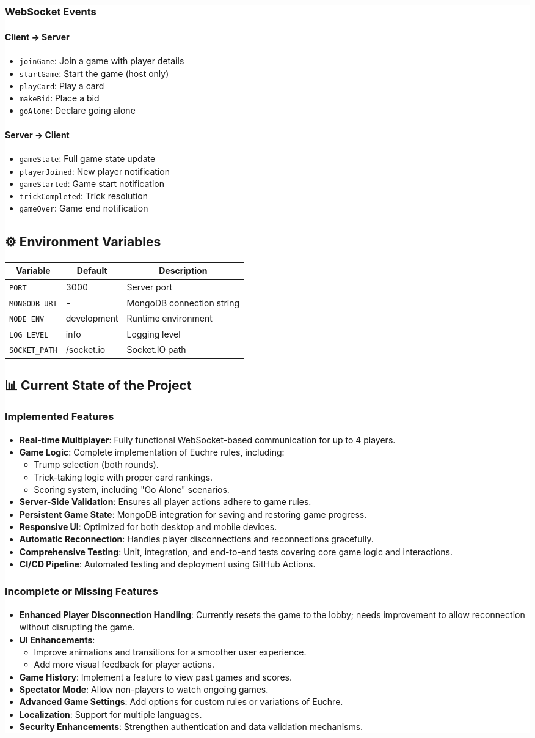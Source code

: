 ### WebSocket Events

#### Client → Server
- `joinGame`: Join a game with player details
- `startGame`: Start the game (host only)
- `playCard`: Play a card
- `makeBid`: Place a bid
- `goAlone`: Declare going alone

#### Server → Client
- `gameState`: Full game state update
- `playerJoined`: New player notification
- `gameStarted`: Game start notification
- `trickCompleted`: Trick resolution
- `gameOver`: Game end notification

## ⚙️ Environment Variables

| Variable | Default | Description |
|----------|---------|-------------|
| `PORT` | 3000 | Server port |
| `MONGODB_URI` | - | MongoDB connection string |
| `NODE_ENV` | development | Runtime environment |
| `LOG_LEVEL` | info | Logging level |
| `SOCKET_PATH` | /socket.io | Socket.IO path |

## 📊 Current State of the Project

### Implemented Features
- **Real-time Multiplayer**: Fully functional WebSocket-based communication for up to 4 players.
- **Game Logic**: Complete implementation of Euchre rules, including:
  - Trump selection (both rounds).
  - Trick-taking logic with proper card rankings.
  - Scoring system, including "Go Alone" scenarios.
- **Server-Side Validation**: Ensures all player actions adhere to game rules.
- **Persistent Game State**: MongoDB integration for saving and restoring game progress.
- **Responsive UI**: Optimized for both desktop and mobile devices.
- **Automatic Reconnection**: Handles player disconnections and reconnections gracefully.
- **Comprehensive Testing**: Unit, integration, and end-to-end tests covering core game logic and interactions.
- **CI/CD Pipeline**: Automated testing and deployment using GitHub Actions.

### Incomplete or Missing Features
- **Enhanced Player Disconnection Handling**: Currently resets the game to the lobby; needs improvement to allow reconnection without disrupting the game.
- **UI Enhancements**: 
  - Improve animations and transitions for a smoother user experience.
  - Add more visual feedback for player actions.
- **Game History**: Implement a feature to view past games and scores.
- **Spectator Mode**: Allow non-players to watch ongoing games.
- **Advanced Game Settings**: Add options for custom rules or variations of Euchre.
- **Localization**: Support for multiple languages.
- **Security Enhancements**: Strengthen authentication and data validation mechanisms.
